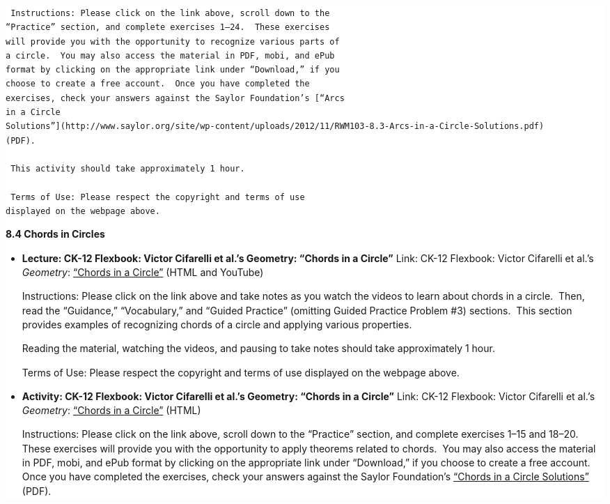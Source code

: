      Instructions: Please click on the link above, scroll down to the
    “Practice” section, and complete exercises 1–24.  These exercises
    will provide you with the opportunity to recognize various parts of
    a circle.  You may also access the material in PDF, mobi, and ePub
    format by clicking on the appropriate link under “Download,” if you
    choose to create a free account.  Once you have completed the
    exercises, check your answers against the Saylor Foundation’s [“Arcs
    in a Circle
    Solutions”](http://www.saylor.org/site/wp-content/uploads/2012/11/RWM103-8.3-Arcs-in-a-Circle-Solutions.pdf)
    (PDF).  
      
     This activity should take approximately 1 hour.  
      
     Terms of Use: Please respect the copyright and terms of use
    displayed on the webpage above.

**8.4 Chords in Circles** <span id="8.4"></span> 
-   **Lecture: CK-12 Flexbook: Victor Cifarelli et al.’s Geometry:
    “Chords in a Circle”**
    Link: CK-12 Flexbook: Victor Cifarelli et al.’s *Geometry*: [“Chords
    in a
    Circle”](http://www.ck12.org/geometry/Chords-in-Circles/lesson/Chords-in-Circles/) (HTML
    and YouTube)  
      
     Instructions: Please click on the link above and take notes as you
    watch the videos to learn about chords in a circle.  Then, read the
    “Guidance,” “Vocabulary,” and “Guided Practice” (omitting Guided
    Practice Problem \#3) sections.  This section provides examples of
    recognizing chords of a circle and applying various properties.  
      
     Reading the material, watching the videos, and pausing to take
    notes should take approximately 1 hour.  
      
     Terms of Use: Please respect the copyright and terms of use
    displayed on the webpage above.

-   **Activity: CK-12 Flexbook: Victor Cifarelli et al.’s Geometry:
    “Chords in a Circle”**
    Link: CK-12 Flexbook: Victor Cifarelli et al.’s *Geometry*: [“Chords
    in a
    Circle”](http://www.ck12.org/geometry/Chords-in-Circles/lesson/Chords-in-Circles/) (HTML)  
      
     Instructions: Please click on the link above, scroll down to the
    “Practice” section, and complete exercises 1–15 and 18–20.  These
    exercises will provide you with the opportunity to apply theorems
    related to chords.  You may also access the material in PDF, mobi,
    and ePub format by clicking on the appropriate link under
    “Download,” if you choose to create a free account.  Once you have
    completed the exercises, check your answers against the Saylor
    Foundation’s [“Chords in a Circle
    Solutions”](http://www.saylor.org/site/wp-content/uploads/2013/01/RWM103-8.4-Chords-in-a-Circle-Solutions-Final-V2-FINAL.pdf)
    (PDF).  
      
